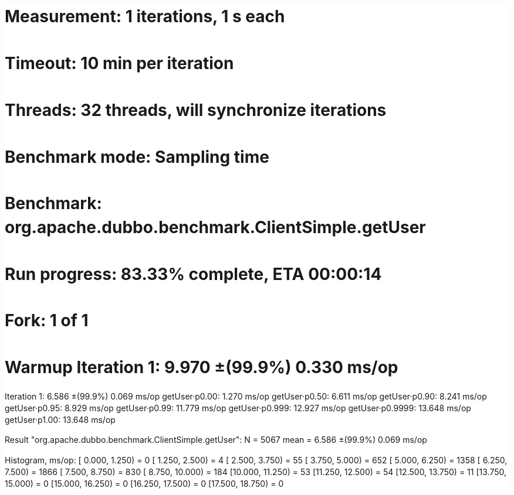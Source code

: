# Measurement: 1 iterations, 1 s each
# Timeout: 10 min per iteration
# Threads: 32 threads, will synchronize iterations
# Benchmark mode: Sampling time
# Benchmark: org.apache.dubbo.benchmark.ClientSimple.getUser

# Run progress: 83.33% complete, ETA 00:00:14
# Fork: 1 of 1
# Warmup Iteration   1: 9.970 ±(99.9%) 0.330 ms/op
Iteration   1: 6.586 ±(99.9%) 0.069 ms/op
                 getUser·p0.00:   1.270 ms/op
                 getUser·p0.50:   6.611 ms/op
                 getUser·p0.90:   8.241 ms/op
                 getUser·p0.95:   8.929 ms/op
                 getUser·p0.99:   11.779 ms/op
                 getUser·p0.999:  12.927 ms/op
                 getUser·p0.9999: 13.648 ms/op
                 getUser·p1.00:   13.648 ms/op



Result "org.apache.dubbo.benchmark.ClientSimple.getUser":
  N = 5067
  mean =      6.586 ±(99.9%) 0.069 ms/op

  Histogram, ms/op:
    [ 0.000,  1.250) = 0 
    [ 1.250,  2.500) = 4 
    [ 2.500,  3.750) = 55 
    [ 3.750,  5.000) = 652 
    [ 5.000,  6.250) = 1358 
    [ 6.250,  7.500) = 1866 
    [ 7.500,  8.750) = 830 
    [ 8.750, 10.000) = 184 
    [10.000, 11.250) = 53 
    [11.250, 12.500) = 54 
    [12.500, 13.750) = 11 
    [13.750, 15.000) = 0 
    [15.000, 16.250) = 0 
    [16.250, 17.500) = 0 
    [17.500, 18.750) = 0 
